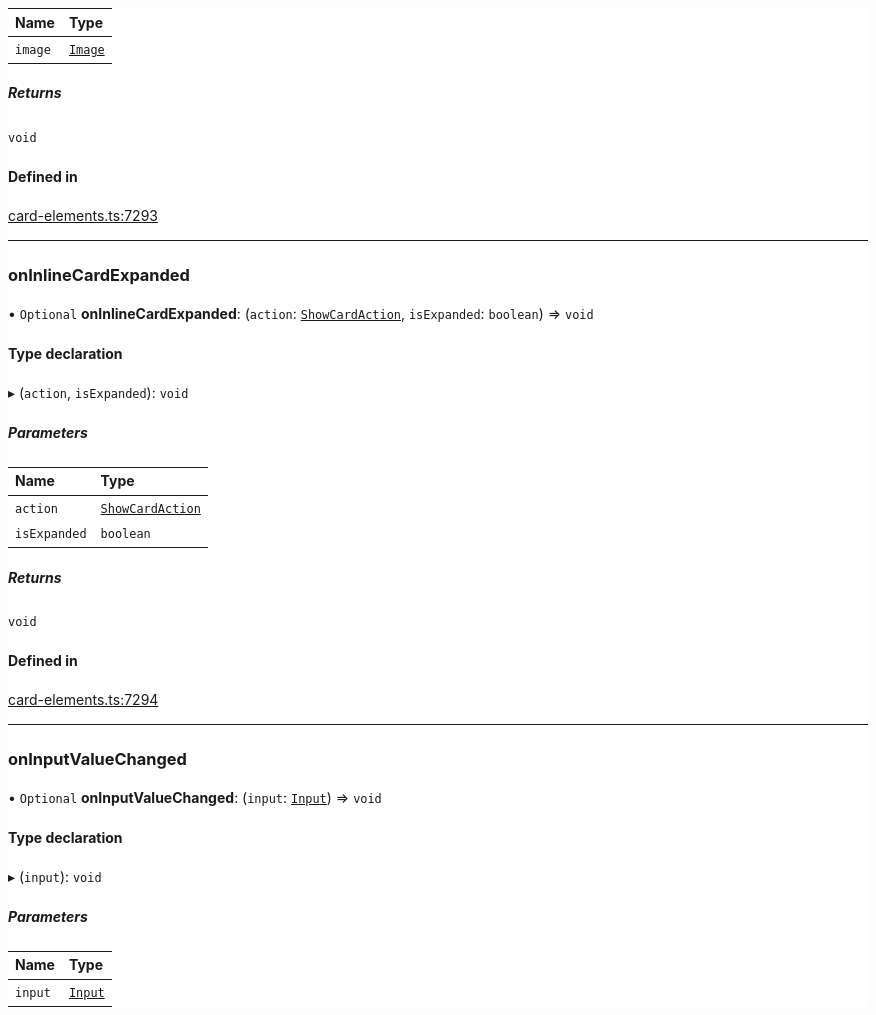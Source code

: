 | Name | Type |
| :------ | :------ |
| `image` | [`Image`](Image.md) |

##### Returns

`void`

#### Defined in

[card-elements.ts:7293](https://github.com/asseco-see/AdaptiveCards/blob/d5d2c7b75/source/nodejs/adaptivecards/src/card-elements.ts#L7293)

___

### onInlineCardExpanded

• `Optional` **onInlineCardExpanded**: (`action`: [`ShowCardAction`](ShowCardAction.md), `isExpanded`: `boolean`) => `void`

#### Type declaration

▸ (`action`, `isExpanded`): `void`

##### Parameters

| Name | Type |
| :------ | :------ |
| `action` | [`ShowCardAction`](ShowCardAction.md) |
| `isExpanded` | `boolean` |

##### Returns

`void`

#### Defined in

[card-elements.ts:7294](https://github.com/asseco-see/AdaptiveCards/blob/d5d2c7b75/source/nodejs/adaptivecards/src/card-elements.ts#L7294)

___

### onInputValueChanged

• `Optional` **onInputValueChanged**: (`input`: [`Input`](Input.md)) => `void`

#### Type declaration

▸ (`input`): `void`

##### Parameters

| Name | Type |
| :------ | :------ |
| `input` | [`Input`](Input.md) |
